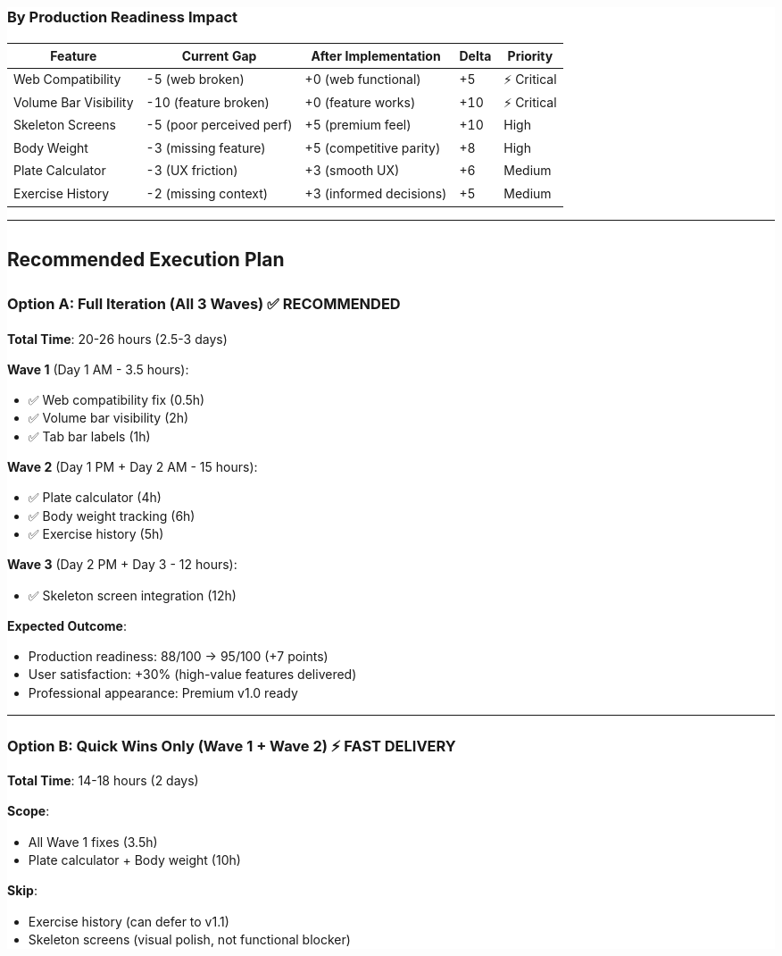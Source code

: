 ### By Production Readiness Impact

| Feature | Current Gap | After Implementation | Delta | Priority |
|---------|------------|---------------------|-------|----------|
| Web Compatibility | -5 (web broken) | +0 (web functional) | +5 | ⚡ Critical |
| Volume Bar Visibility | -10 (feature broken) | +0 (feature works) | +10 | ⚡ Critical |
| Skeleton Screens | -5 (poor perceived perf) | +5 (premium feel) | +10 | High |
| Body Weight | -3 (missing feature) | +5 (competitive parity) | +8 | High |
| Plate Calculator | -3 (UX friction) | +3 (smooth UX) | +6 | Medium |
| Exercise History | -2 (missing context) | +3 (informed decisions) | +5 | Medium |

---

## Recommended Execution Plan

### Option A: Full Iteration (All 3 Waves) ✅ RECOMMENDED

**Total Time**: 20-26 hours (2.5-3 days)

**Wave 1** (Day 1 AM - 3.5 hours):
- ✅ Web compatibility fix (0.5h)
- ✅ Volume bar visibility (2h)
- ✅ Tab bar labels (1h)

**Wave 2** (Day 1 PM + Day 2 AM - 15 hours):
- ✅ Plate calculator (4h)
- ✅ Body weight tracking (6h)
- ✅ Exercise history (5h)

**Wave 3** (Day 2 PM + Day 3 - 12 hours):
- ✅ Skeleton screen integration (12h)

**Expected Outcome**:
- Production readiness: 88/100 → 95/100 (+7 points)
- User satisfaction: +30% (high-value features delivered)
- Professional appearance: Premium v1.0 ready

---

### Option B: Quick Wins Only (Wave 1 + Wave 2) ⚡ FAST DELIVERY

**Total Time**: 14-18 hours (2 days)

**Scope**:
- All Wave 1 fixes (3.5h)
- Plate calculator + Body weight (10h)

**Skip**:
- Exercise history (can defer to v1.1)
- Skeleton screens (visual polish, not functional blocker)
